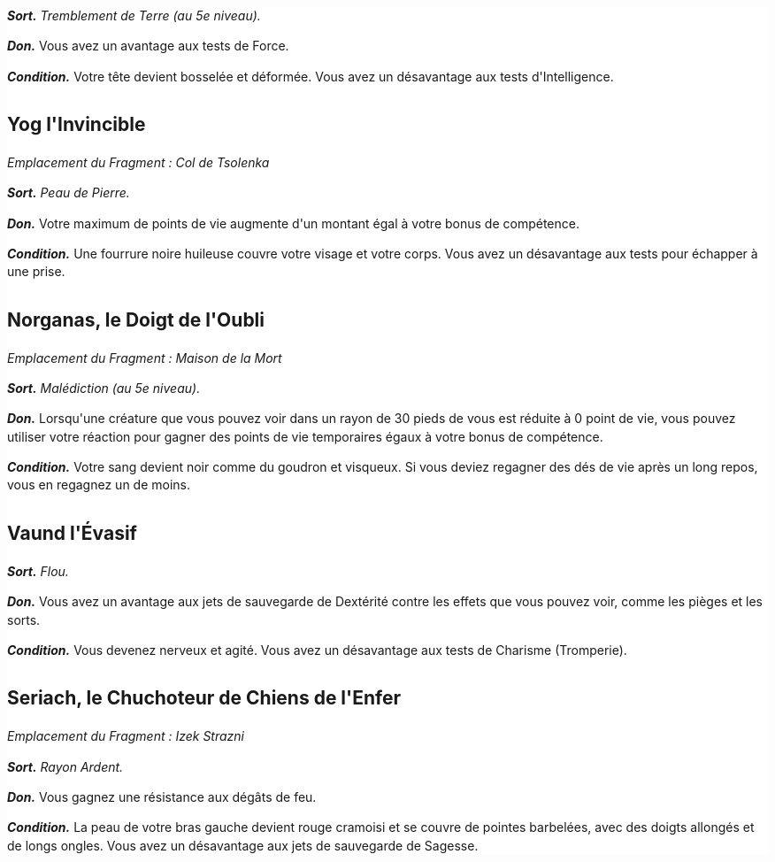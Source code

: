 _**Sort.**_ _Tremblement de Terre (au 5e niveau)._

_**Don.**_ Vous avez un avantage aux tests de Force.

_**Condition.**_ Votre tête devient bosselée et déformée. Vous avez un désavantage aux tests d'Intelligence.

## Yog l'Invincible

_Emplacement du Fragment : Col de Tsolenka_

_**Sort.**_ _Peau de Pierre._

_**Don.**_ Votre maximum de points de vie augmente d'un montant égal à votre bonus de compétence.

_**Condition.**_ Une fourrure noire huileuse couvre votre visage et votre corps. Vous avez un désavantage aux tests pour échapper à une prise.

## Norganas, le Doigt de l'Oubli

_Emplacement du Fragment : Maison de la Mort_

_**Sort.**_ _Malédiction (au 5e niveau)._

_**Don.**_ Lorsqu'une créature que vous pouvez voir dans un rayon de 30 pieds de vous est réduite à 0 point de vie, vous pouvez utiliser votre réaction pour gagner des points de vie temporaires égaux à votre bonus de compétence.

_**Condition.**_ Votre sang devient noir comme du goudron et visqueux. Si vous deviez regagner des dés de vie après un long repos, vous en regagnez un de moins.

## Vaund l'Évasif

_**Sort.**_ _Flou._

_**Don.**_ Vous avez un avantage aux jets de sauvegarde de Dextérité contre les effets que vous pouvez voir, comme les pièges et les sorts.

_**Condition.**_ Vous devenez nerveux et agité. Vous avez un désavantage aux tests de Charisme (Tromperie).

## Seriach, le Chuchoteur de Chiens de l'Enfer

_Emplacement du Fragment : Izek Strazni_

_**Sort.**_ _Rayon Ardent._

_**Don.**_ Vous gagnez une résistance aux dégâts de feu.

_**Condition.**_ La peau de votre bras gauche devient rouge cramoisi et se couvre de pointes barbelées, avec des doigts allongés et de longs ongles. Vous avez un désavantage aux jets de sauvegarde de Sagesse.